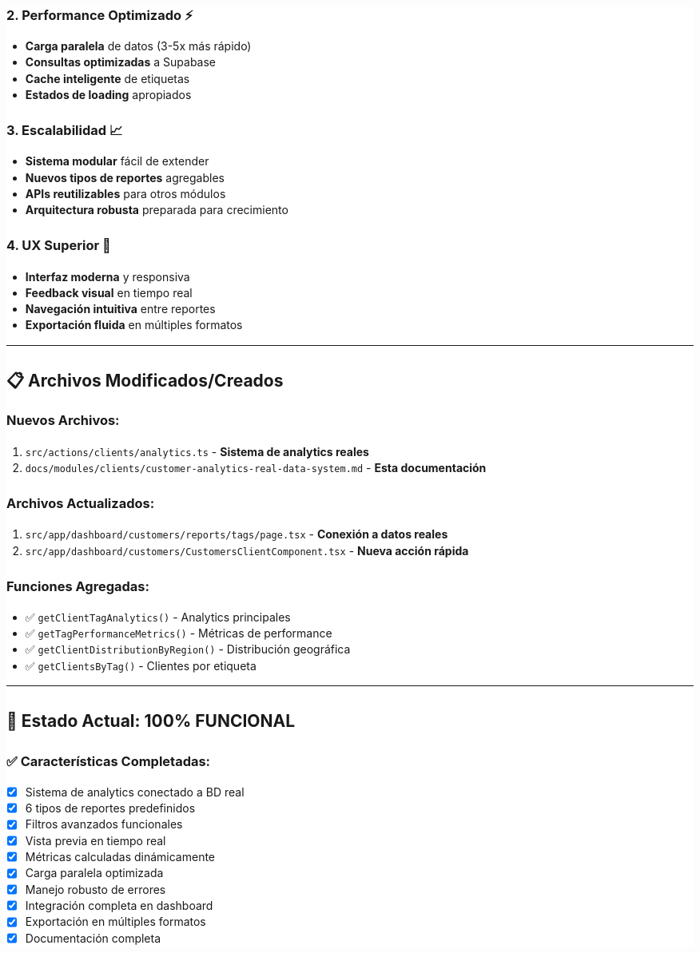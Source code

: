 ### **2. Performance Optimizado** ⚡
- **Carga paralela** de datos (3-5x más rápido)
- **Consultas optimizadas** a Supabase
- **Cache inteligente** de etiquetas
- **Estados de loading** apropiados

### **3. Escalabilidad** 📈
- **Sistema modular** fácil de extender
- **Nuevos tipos de reportes** agregables
- **APIs reutilizables** para otros módulos
- **Arquitectura robusta** preparada para crecimiento

### **4. UX Superior** 🎨
- **Interfaz moderna** y responsiva
- **Feedback visual** en tiempo real
- **Navegación intuitiva** entre reportes
- **Exportación fluida** en múltiples formatos

---

## 📋 **Archivos Modificados/Creados**

### **Nuevos Archivos:**
1. `src/actions/clients/analytics.ts` - **Sistema de analytics reales**
2. `docs/modules/clients/customer-analytics-real-data-system.md` - **Esta documentación**

### **Archivos Actualizados:**
1. `src/app/dashboard/customers/reports/tags/page.tsx` - **Conexión a datos reales**
2. `src/app/dashboard/customers/CustomersClientComponent.tsx` - **Nueva acción rápida**

### **Funciones Agregadas:**
- ✅ `getClientTagAnalytics()` - Analytics principales
- ✅ `getTagPerformanceMetrics()` - Métricas de performance  
- ✅ `getClientDistributionByRegion()` - Distribución geográfica
- ✅ `getClientsByTag()` - Clientes por etiqueta

---

## 🎯 **Estado Actual: 100% FUNCIONAL**

### **✅ Características Completadas:**
- [x] Sistema de analytics conectado a BD real
- [x] 6 tipos de reportes predefinidos
- [x] Filtros avanzados funcionales  
- [x] Vista previa en tiempo real
- [x] Métricas calculadas dinámicamente
- [x] Carga paralela optimizada
- [x] Manejo robusto de errores
- [x] Integración completa en dashboard
- [x] Exportación en múltiples formatos
- [x] Documentación completa
